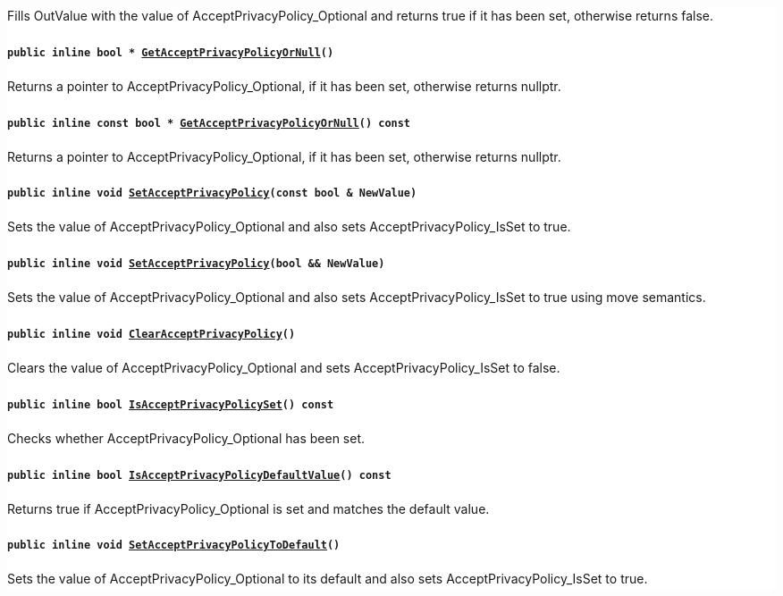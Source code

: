 Fills OutValue with the value of AcceptPrivacyPolicy_Optional and returns true if it has been set, otherwise returns false.

#### `public inline bool * `[`GetAcceptPrivacyPolicyOrNull`](#structFRHAPI__LoginRequestV1_1a465ac74d30cfd19db80b02c392a17e70)`()` <a id="structFRHAPI__LoginRequestV1_1a465ac74d30cfd19db80b02c392a17e70"></a>

Returns a pointer to AcceptPrivacyPolicy_Optional, if it has been set, otherwise returns nullptr.

#### `public inline const bool * `[`GetAcceptPrivacyPolicyOrNull`](#structFRHAPI__LoginRequestV1_1ac70c479de53ed15e6b2f215e93a22daa)`() const` <a id="structFRHAPI__LoginRequestV1_1ac70c479de53ed15e6b2f215e93a22daa"></a>

Returns a pointer to AcceptPrivacyPolicy_Optional, if it has been set, otherwise returns nullptr.

#### `public inline void `[`SetAcceptPrivacyPolicy`](#structFRHAPI__LoginRequestV1_1aa4e95f9aec3519093eb17b0f8591fec2)`(const bool & NewValue)` <a id="structFRHAPI__LoginRequestV1_1aa4e95f9aec3519093eb17b0f8591fec2"></a>

Sets the value of AcceptPrivacyPolicy_Optional and also sets AcceptPrivacyPolicy_IsSet to true.

#### `public inline void `[`SetAcceptPrivacyPolicy`](#structFRHAPI__LoginRequestV1_1a7c422b137b6599c006157d4ba1cb831f)`(bool && NewValue)` <a id="structFRHAPI__LoginRequestV1_1a7c422b137b6599c006157d4ba1cb831f"></a>

Sets the value of AcceptPrivacyPolicy_Optional and also sets AcceptPrivacyPolicy_IsSet to true using move semantics.

#### `public inline void `[`ClearAcceptPrivacyPolicy`](#structFRHAPI__LoginRequestV1_1ae6935f79cb6cf3b44b05b88925e457be)`()` <a id="structFRHAPI__LoginRequestV1_1ae6935f79cb6cf3b44b05b88925e457be"></a>

Clears the value of AcceptPrivacyPolicy_Optional and sets AcceptPrivacyPolicy_IsSet to false.

#### `public inline bool `[`IsAcceptPrivacyPolicySet`](#structFRHAPI__LoginRequestV1_1ae0b7e7c18bb8fa5a60d0aef181917971)`() const` <a id="structFRHAPI__LoginRequestV1_1ae0b7e7c18bb8fa5a60d0aef181917971"></a>

Checks whether AcceptPrivacyPolicy_Optional has been set.

#### `public inline bool `[`IsAcceptPrivacyPolicyDefaultValue`](#structFRHAPI__LoginRequestV1_1ad54685034fe9ad2ab281134c099d2f9e)`() const` <a id="structFRHAPI__LoginRequestV1_1ad54685034fe9ad2ab281134c099d2f9e"></a>

Returns true if AcceptPrivacyPolicy_Optional is set and matches the default value.

#### `public inline void `[`SetAcceptPrivacyPolicyToDefault`](#structFRHAPI__LoginRequestV1_1acd55a9f76eddf263489516ccf5bb712d)`()` <a id="structFRHAPI__LoginRequestV1_1acd55a9f76eddf263489516ccf5bb712d"></a>

Sets the value of AcceptPrivacyPolicy_Optional to its default and also sets AcceptPrivacyPolicy_IsSet to true.

